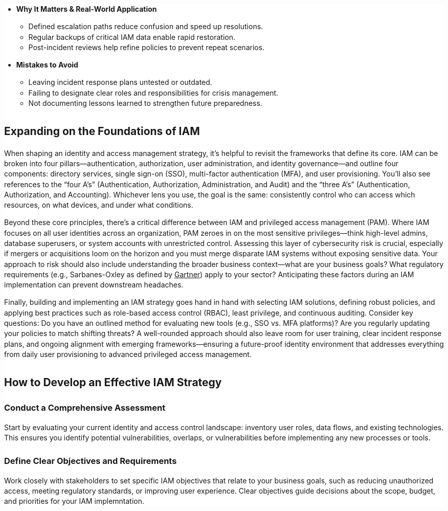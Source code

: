 - **Why It Matters & Real-World Application**  
  - Defined escalation paths reduce confusion and speed up resolutions.  
  - Regular backups of critical IAM data enable rapid restoration.  
  - Post-incident reviews help refine policies to prevent repeat scenarios.

- **Mistakes to Avoid**  
  - Leaving incident response plans untested or outdated.  
  - Failing to designate clear roles and responsibilities for crisis management.  
  - Not documenting lessons learned to strengthen future preparedness.

## Expanding on the Foundations of IAM

When shaping an identity and access management strategy, it’s helpful to revisit the frameworks that define its core. IAM can be broken into four pillars—authentication, authorization, user administration, and identity governance—and outline four components: directory services, single sign-on (SSO), multi-factor authentication (MFA), and user provisioning. You’ll also see references to the “four A’s” (Authentication, Authorization, Administration, and Audit) and the “three A’s” (Authentication, Authorization, and Accounting). Whichever lens you use, the goal is the same: consistently control who can access which resources, on what devices, and under what conditions.

Beyond these core principles, there’s a critical difference between IAM and privileged access management (PAM). Where IAM focuses on all user identities across an organization, PAM zeroes in on the most sensitive privileges—think high-level admins, database superusers, or system accounts with unrestricted control. Assessing this layer of cybersecurity risk is crucial, especially if mergers or acquisitions loom on the horizon and you must merge disparate IAM systems without exposing sensitive data. Your approach to risk should also include understanding the broader business context—what are your business goals? What regulatory requirements (e.g., Sarbanes-Oxley as defined by [Gartner](https://www.gartner.com/en/finance/glossary/sarbarnes-oxley-act-sox-#:~:text=The)) apply to your sector? Anticipating these factors during an IAM implementation can prevent downstream headaches.

Finally, building and implementing an IAM strategy goes hand in hand with selecting IAM solutions, defining robust policies, and applying best practices such as role-based access control (RBAC), least privilege, and continuous auditing. Consider key questions: Do you have an outlined method for evaluating new tools (e.g., SSO vs. MFA platforms)? Are you regularly updating your policies to match shifting threats? A well-rounded approach should also leave room for user training, clear incident response plans, and ongoing alignment with emerging frameworks—ensuring a future-proof identity environment that addresses everything from daily user provisioning to advanced privileged access management.

## How to Develop an Effective IAM Strategy

### Conduct a Comprehensive Assessment
Start by evaluating your current identity and access control landscape: inventory user roles, data flows, and existing technologies. This ensures you identify potential vulnerabilities, overlaps, or vulnerabilities before implementing any new processes or tools.

### Define Clear Objectives and Requirements
Work closely with stakeholders to set specific IAM objectives that relate to your business goals, such as reducing unauthorized access, meeting regulatory standards, or improving user experience. Clear objectives guide decisions about the scope, budget, and priorities for your IAM implemntation.
